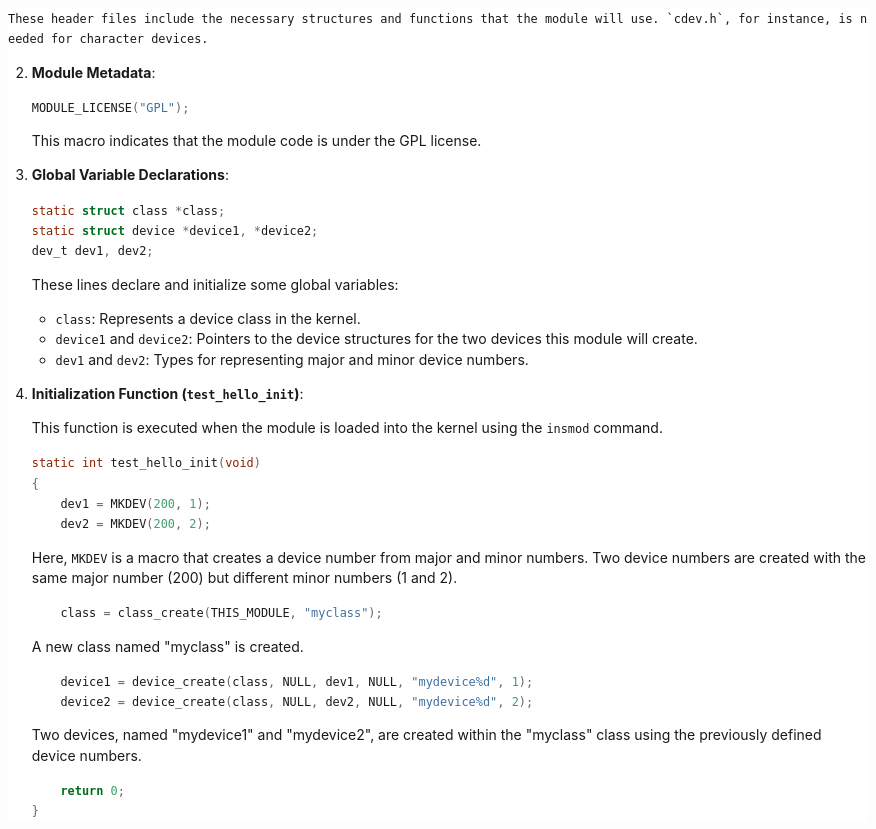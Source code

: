     These header files include the necessary structures and functions that the module will use. `cdev.h`, for instance, is needed for character devices.

2. **Module Metadata**:

    ```c
    MODULE_LICENSE("GPL");
    ```

    This macro indicates that the module code is under the GPL license.

3. **Global Variable Declarations**:

    ```c
    static struct class *class;
    static struct device *device1, *device2;
    dev_t dev1, dev2;
    ```

    These lines declare and initialize some global variables:
    - `class`: Represents a device class in the kernel.
    - `device1` and `device2`: Pointers to the device structures for the two devices this module will create.
    - `dev1` and `dev2`: Types for representing major and minor device numbers.

4. **Initialization Function (`test_hello_init`)**:
   
    This function is executed when the module is loaded into the kernel using the `insmod` command.

    ```c
    static int test_hello_init(void)
    {
        dev1 = MKDEV(200, 1);
        dev2 = MKDEV(200, 2);
    ```

    Here, `MKDEV` is a macro that creates a device number from major and minor numbers. Two device numbers are created with the same major number (200) but different minor numbers (1 and 2).

    ```c
        class = class_create(THIS_MODULE, "myclass");
    ```

    A new class named "myclass" is created.

    ```c
        device1 = device_create(class, NULL, dev1, NULL, "mydevice%d", 1);
        device2 = device_create(class, NULL, dev2, NULL, "mydevice%d", 2);
    ```

    Two devices, named "mydevice1" and "mydevice2", are created within the "myclass" class using the previously defined device numbers.

    ```c
        return 0;
    }
    ```
